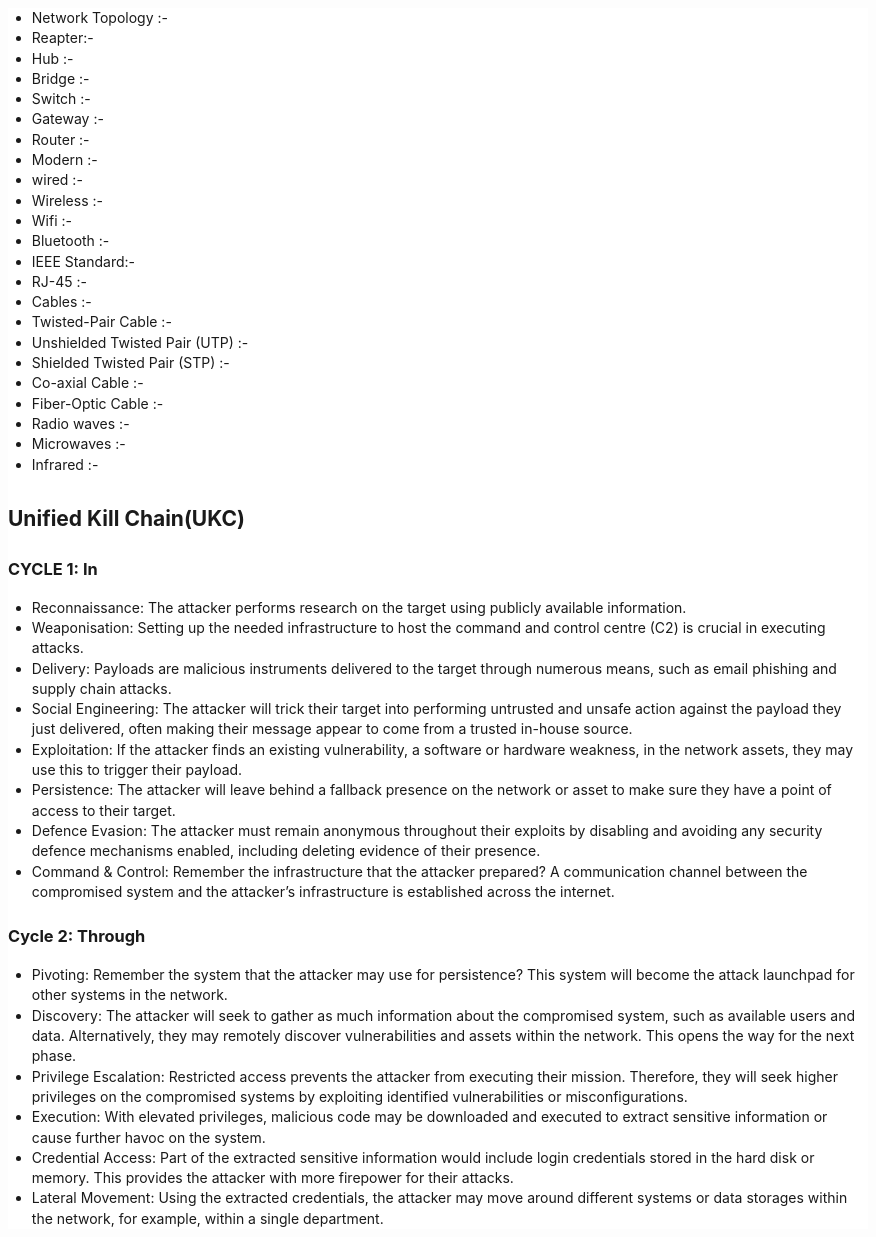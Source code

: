 - Network Topology :-
- Reapter:-
- Hub :-
- Bridge :-
- Switch :-
- Gateway :-
- Router :-
- Modern :-
- wired :-
- Wireless :-
- Wifi :-
- Bluetooth :-
- IEEE Standard:-
- RJ-45 :-
- Cables :- 
- Twisted-Pair Cable :- 
- Unshielded Twisted Pair (UTP) :- 
- Shielded Twisted Pair (STP) :- 
- Co-axial Cable :- 
- Fiber-Optic Cable :- 
- Radio waves :- 
- Microwaves :- 
- Infrared :-


## Unified Kill Chain(UKC)

### CYCLE 1: In

- Reconnaissance: The attacker performs research on the target using publicly available information.
- Weaponisation: Setting up the needed infrastructure to host the command and control centre (C2) is crucial in executing attacks.
- Delivery: Payloads are malicious instruments delivered to the target through numerous means, such as email phishing and supply chain attacks.
- Social Engineering: The attacker will trick their target into performing untrusted and unsafe action against the payload they just delivered, often making their message appear to come from a trusted in-house source.
- Exploitation: If the attacker finds an existing vulnerability, a software or hardware weakness, in the network assets, they may use this to trigger their payload.
- Persistence: The attacker will leave behind a fallback presence on the network or asset to make sure they have a point of access to their target.
- Defence Evasion: The attacker must remain anonymous throughout their exploits by disabling and avoiding any security defence mechanisms enabled, including deleting evidence of their presence.
- Command & Control: Remember the infrastructure that the attacker prepared? A communication channel between the compromised system and the attacker’s infrastructure is established across the internet.

### Cycle 2: Through

- Pivoting: Remember the system that the attacker may use for persistence? This system will become the attack launchpad for other systems in the network.
- Discovery: The attacker will seek to gather as much information about the compromised system, such as available users and data. Alternatively, they may remotely discover vulnerabilities and assets within the network. This opens the way for the next phase.
- Privilege Escalation: Restricted access prevents the attacker from executing their mission. Therefore, they will seek higher privileges on the compromised systems by exploiting identified vulnerabilities or misconfigurations.
- Execution: With elevated privileges, malicious code may be downloaded and executed to extract sensitive information or cause further havoc on the system.
- Credential Access: Part of the extracted sensitive information would include login credentials stored in the hard disk or memory. This provides the attacker with more firepower for their attacks.
- Lateral Movement: Using the extracted credentials, the attacker may move around different systems or data storages within the network, for example, within a single department.